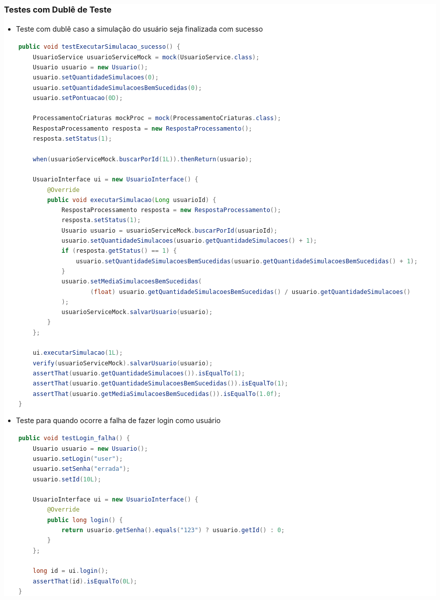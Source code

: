 ### Testes com Dublê de Teste

- Teste com dublê caso a simulação do usuário seja finalizada com sucesso
```java
    public void testExecutarSimulacao_sucesso() {
        UsuarioService usuarioServiceMock = mock(UsuarioService.class);
        Usuario usuario = new Usuario();
        usuario.setQuantidadeSimulacoes(0);
        usuario.setQuantidadeSimulacoesBemSucedidas(0);
        usuario.setPontuacao(0D);

        ProcessamentoCriaturas mockProc = mock(ProcessamentoCriaturas.class);
        RespostaProcessamento resposta = new RespostaProcessamento();
        resposta.setStatus(1);

        when(usuarioServiceMock.buscarPorId(1L)).thenReturn(usuario);

        UsuarioInterface ui = new UsuarioInterface() {
            @Override
            public void executarSimulacao(Long usuarioId) {
                RespostaProcessamento resposta = new RespostaProcessamento();
                resposta.setStatus(1);
                Usuario usuario = usuarioServiceMock.buscarPorId(usuarioId);
                usuario.setQuantidadeSimulacoes(usuario.getQuantidadeSimulacoes() + 1);
                if (resposta.getStatus() == 1) {
                    usuario.setQuantidadeSimulacoesBemSucedidas(usuario.getQuantidadeSimulacoesBemSucedidas() + 1);
                }
                usuario.setMediaSimulacoesBemSucedidas(
                        (float) usuario.getQuantidadeSimulacoesBemSucedidas() / usuario.getQuantidadeSimulacoes()
                );
                usuarioServiceMock.salvarUsuario(usuario);
            }
        };

        ui.executarSimulacao(1L);
        verify(usuarioServiceMock).salvarUsuario(usuario);
        assertThat(usuario.getQuantidadeSimulacoes()).isEqualTo(1);
        assertThat(usuario.getQuantidadeSimulacoesBemSucedidas()).isEqualTo(1);
        assertThat(usuario.getMediaSimulacoesBemSucedidas()).isEqualTo(1.0f);
    }
```

- Teste para quando ocorre a falha de fazer login como usuário

```java
    public void testLogin_falha() {
        Usuario usuario = new Usuario();
        usuario.setLogin("user");
        usuario.setSenha("errada");
        usuario.setId(10L);

        UsuarioInterface ui = new UsuarioInterface() {
            @Override
            public long login() {
                return usuario.getSenha().equals("123") ? usuario.getId() : 0;
            }
        };

        long id = ui.login();
        assertThat(id).isEqualTo(0L);
    }
```
